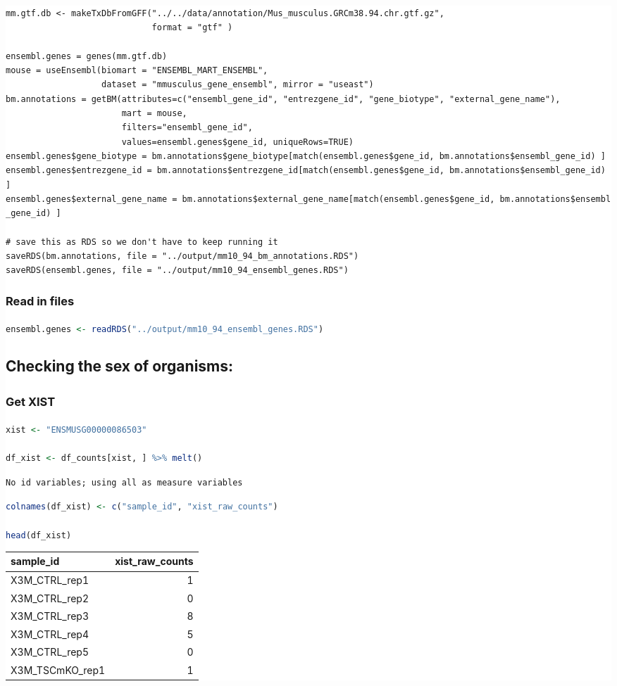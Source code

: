     mm.gtf.db <- makeTxDbFromGFF("../../data/annotation/Mus_musculus.GRCm38.94.chr.gtf.gz", 
                                 format = "gtf" )

    ensembl.genes = genes(mm.gtf.db)
    mouse = useEnsembl(biomart = "ENSEMBL_MART_ENSEMBL", 
                       dataset = "mmusculus_gene_ensembl", mirror = "useast")
    bm.annotations = getBM(attributes=c("ensembl_gene_id", "entrezgene_id", "gene_biotype", "external_gene_name"), 
                           mart = mouse, 
                           filters="ensembl_gene_id", 
                           values=ensembl.genes$gene_id, uniqueRows=TRUE)
    ensembl.genes$gene_biotype = bm.annotations$gene_biotype[match(ensembl.genes$gene_id, bm.annotations$ensembl_gene_id) ]
    ensembl.genes$entrezgene_id = bm.annotations$entrezgene_id[match(ensembl.genes$gene_id, bm.annotations$ensembl_gene_id) ]
    ensembl.genes$external_gene_name = bm.annotations$external_gene_name[match(ensembl.genes$gene_id, bm.annotations$ensembl_gene_id) ]

    # save this as RDS so we don't have to keep running it
    saveRDS(bm.annotations, file = "../output/mm10_94_bm_annotations.RDS")
    saveRDS(ensembl.genes, file = "../output/mm10_94_ensembl_genes.RDS")

### Read in files

``` r
ensembl.genes <- readRDS("../output/mm10_94_ensembl_genes.RDS")
```

## Checking the sex of organisms:

### Get XIST

``` r
xist <- "ENSMUSG00000086503"

df_xist <- df_counts[xist, ] %>% melt()
```

    No id variables; using all as measure variables

``` r
colnames(df_xist) <- c("sample_id", "xist_raw_counts")

head(df_xist)
```

| sample_id       | xist_raw_counts |
|:----------------|----------------:|
| X3M_CTRL_rep1   |               1 |
| X3M_CTRL_rep2   |               0 |
| X3M_CTRL_rep3   |               8 |
| X3M_CTRL_rep4   |               5 |
| X3M_CTRL_rep5   |               0 |
| X3M_TSCmKO_rep1 |               1 |

